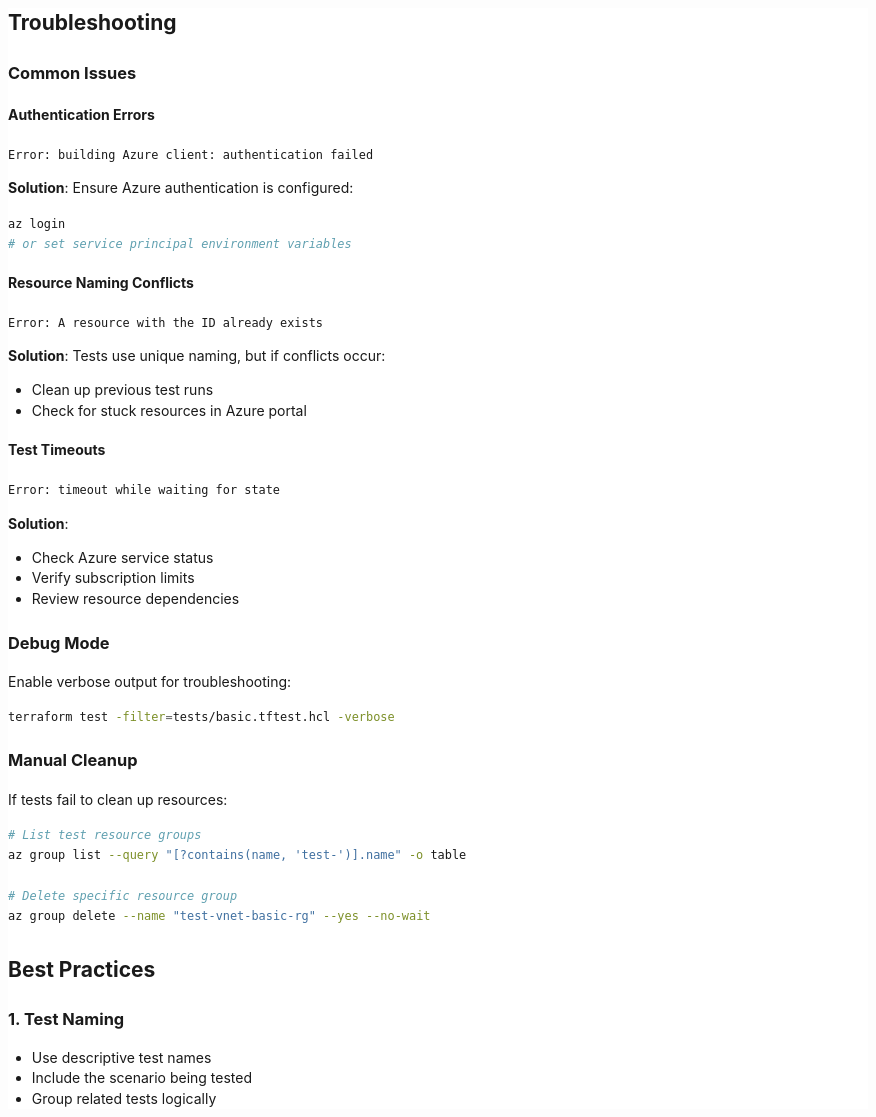 ## Troubleshooting

### Common Issues

#### Authentication Errors
```
Error: building Azure client: authentication failed
```
**Solution**: Ensure Azure authentication is configured:
```bash
az login
# or set service principal environment variables
```

#### Resource Naming Conflicts
```
Error: A resource with the ID already exists
```
**Solution**: Tests use unique naming, but if conflicts occur:
- Clean up previous test runs
- Check for stuck resources in Azure portal

#### Test Timeouts
```
Error: timeout while waiting for state
```
**Solution**: 
- Check Azure service status
- Verify subscription limits
- Review resource dependencies

### Debug Mode
Enable verbose output for troubleshooting:
```bash
terraform test -filter=tests/basic.tftest.hcl -verbose
```

### Manual Cleanup
If tests fail to clean up resources:
```bash
# List test resource groups
az group list --query "[?contains(name, 'test-')].name" -o table

# Delete specific resource group
az group delete --name "test-vnet-basic-rg" --yes --no-wait
```

## Best Practices

### 1. **Test Naming**
- Use descriptive test names
- Include the scenario being tested
- Group related tests logically
